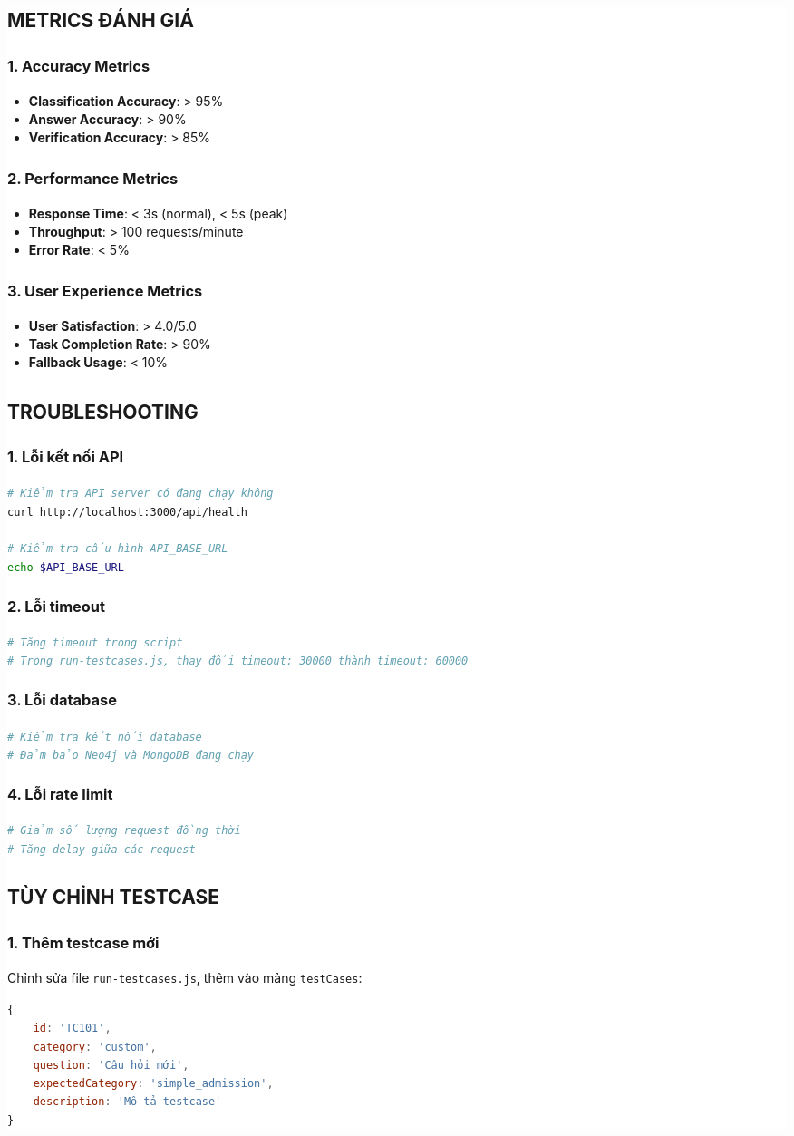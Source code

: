 ## METRICS ĐÁNH GIÁ

### 1. Accuracy Metrics
- **Classification Accuracy**: > 95%
- **Answer Accuracy**: > 90%
- **Verification Accuracy**: > 85%

### 2. Performance Metrics
- **Response Time**: < 3s (normal), < 5s (peak)
- **Throughput**: > 100 requests/minute
- **Error Rate**: < 5%

### 3. User Experience Metrics
- **User Satisfaction**: > 4.0/5.0
- **Task Completion Rate**: > 90%
- **Fallback Usage**: < 10%

## TROUBLESHOOTING

### 1. Lỗi kết nối API
```bash
# Kiểm tra API server có đang chạy không
curl http://localhost:3000/api/health

# Kiểm tra cấu hình API_BASE_URL
echo $API_BASE_URL
```

### 2. Lỗi timeout
```bash
# Tăng timeout trong script
# Trong run-testcases.js, thay đổi timeout: 30000 thành timeout: 60000
```

### 3. Lỗi database
```bash
# Kiểm tra kết nối database
# Đảm bảo Neo4j và MongoDB đang chạy
```

### 4. Lỗi rate limit
```bash
# Giảm số lượng request đồng thời
# Tăng delay giữa các request
```

## TÙY CHỈNH TESTCASE

### 1. Thêm testcase mới
Chỉnh sửa file `run-testcases.js`, thêm vào mảng `testCases`:
```javascript
{
    id: 'TC101',
    category: 'custom',
    question: 'Câu hỏi mới',
    expectedCategory: 'simple_admission',
    description: 'Mô tả testcase'
}
```
